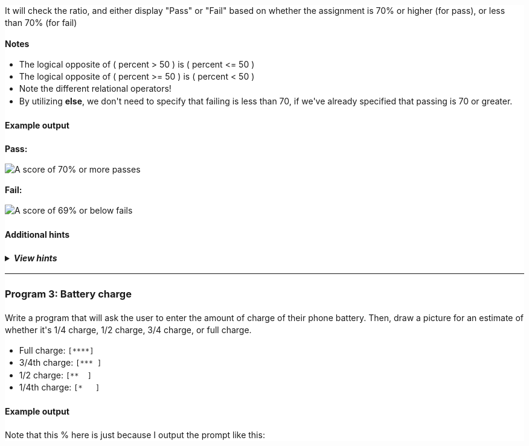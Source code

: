 It will check the ratio, and either display "Pass" or "Fail" based on whether
the assignment is 70% or higher (for pass), or less than 70% (for fail)

**Notes**

* The logical opposite of ( percent > 50 ) is ( percent <= 50 )
* The logical opposite of ( percent >= 50 ) is ( percent < 50 )
* Note the different relational operators!
* By utilizing **else**, we don't need to specify that failing is less than 70, 
    if we've already specified that passing is 70 or greater.

#### Example output

**Pass:**

![A score of 70% or more passes](https://github.com/Rachels-Courses/CS200-Concepts-of-Progamming-Algorithms/raw/2017-06-Summer/Assignments/In-class%20Labs/2017-01%20Spring/images/201701_lab4_program2.png)

**Fail:**

![A score of 69% or below fails](https://github.com/Rachels-Courses/CS200-Concepts-of-Progamming-Algorithms/raw/2017-06-Summer/Assignments/In-class%20Labs/2017-01%20Spring/images/201701_lab4_program2b.png)

#### Additional hints

<details><summary><strong><em>
		View hints
	</em></strong></summary></details>


---

### Program 3: Battery charge

Write a program that will ask the user to enter the amount of charge of their phone battery. Then, draw a picture for an estimate of whether it's 1/4 charge, 1/2 charge, 3/4 charge, or full charge.

* Full charge:  ```[****]```
* 3/4th charge: ```[*** ]```
* 1/2 charge:   ```[**  ]```
* 1/4th charge: ```[*   ]```

#### Example output

Note that this % here is just because I output the prompt like this:
